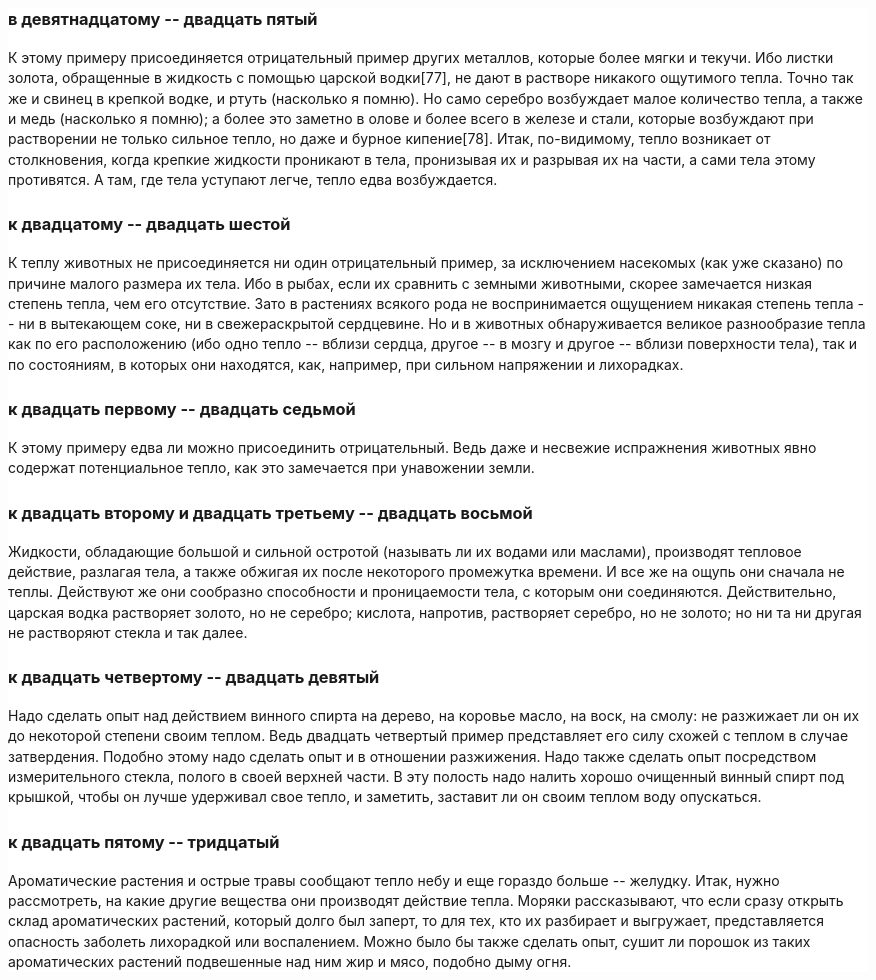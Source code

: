 ### в девятнадцатому -- двадцать пятый 

К этому примеру присоединяется отрицательный пример других металлов, которые более мягки и текучи. Ибо листки золота, обращенные в жидкость с помощью царской водки[77], не дают в растворе никакого ощутимого тепла. Точно так же и свинец в крепкой водке, и ртуть (насколько я помню). Но само серебро возбуждает малое количество тепла, а также и медь (насколько я помню); а более это заметно в олове и более всего в железе и стали, которые возбуждают при растворении не только сильное тепло, но даже и бурное кипение[78]. Итак, по-видимому, тепло возникает от столкновения, когда крепкие жидкости проникают в тела, пронизывая их и разрывая их на части, а сами тела этому противятся. А там, где тела уступают легче, тепло едва возбуждается. 

### к двадцатому -- двадцать шестой 

К теплу животных не присоединяется ни один отрицательный пример, за исключением насекомых (как уже сказано) по причине малого размера их тела. Ибо в рыбах, если их сравнить с земными животными, скорее замечается низкая степень тепла, чем его отсутствие. Зато в растениях всякого рода не воспринимается ощущением никакая степень тепла -- ни в вытекающем соке, ни в свежераскрытой сердцевине. Но и в животных обнаруживается великое разнообразие тепла как по его расположению (ибо одно тепло -- вблизи сердца, другое -- в мозгу и другое -- вблизи поверхности тела), так и по состояниям, в которых они находятся, как, например, при сильном напряжении и лихорадках. 

### к двадцать первому -- двадцать седьмой 

К этому примеру едва ли можно присоединить отрицательный. Ведь даже и несвежие испражнения животных явно содержат потенциальное тепло, как это замечается при унавожении земли. 

### к двадцать второму и двадцать третьему -- двадцать восьмой 

Жидкости, обладающие большой и сильной остротой (называть ли их водами или маслами), производят тепловое действие, разлагая тела, а также обжигая их после некоторого промежутка времени. И все же на ощупь они сначала не теплы. Действуют же они сообразно способности и проницаемости тела, с которым они соединяются. Действительно, царская водка растворяет золото, но не серебро; кислота, напротив, растворяет серебро, но не золото; но ни та ни другая не растворяют стекла и так далее. 

### к двадцать четвертому -- двадцать девятый 

Надо сделать опыт над действием винного спирта на дерево, на коровье масло, на воск, на смолу: не разжижает ли он их до некоторой степени своим теплом. Ведь двадцать четвертый пример представляет его силу схожей с теплом в случае затвердения. Подобно этому надо сделать опыт и в отношении разжижения. Надо также сделать опыт посредством измерительного стекла, полого в своей верхней части. В эту полость надо налить хорошо очищенный винный спирт под крышкой, чтобы он лучше удерживал свое тепло, и заметить, заставит ли он своим теплом воду опускаться. 

### к двадцать пятому -- тридцатый 

Ароматические растения и острые травы сообщают тепло небу и еще гораздо больше -- желудку. Итак, нужно рассмотреть, на какие другие вещества они производят действие тепла. Моряки рассказывают, что если сразу открыть склад ароматических растений, который долго был заперт, то для тех, кто их разбирает и выгружает, представляется опасность заболеть лихорадкой или воспалением. Можно было бы также сделать опыт, сушит ли порошок из таких ароматических растений подвешенные над ним жир и мясо, подобно дыму огня. 
